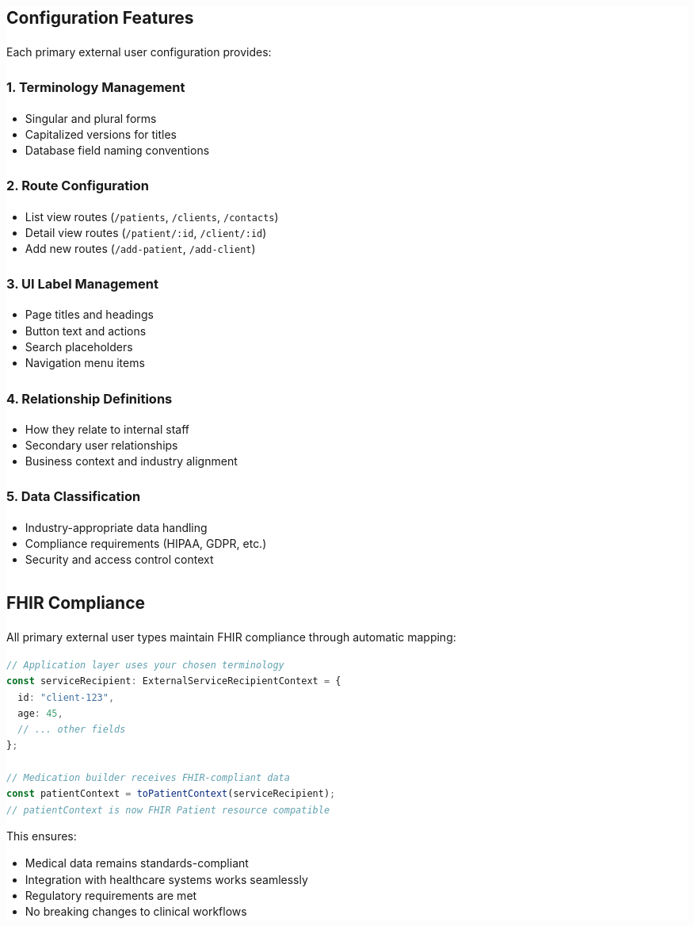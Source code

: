 ## Configuration Features

Each primary external user configuration provides:

### 1. **Terminology Management**
- Singular and plural forms
- Capitalized versions for titles
- Database field naming conventions

### 2. **Route Configuration**
- List view routes (`/patients`, `/clients`, `/contacts`)
- Detail view routes (`/patient/:id`, `/client/:id`) 
- Add new routes (`/add-patient`, `/add-client`)

### 3. **UI Label Management**
- Page titles and headings
- Button text and actions
- Search placeholders
- Navigation menu items

### 4. **Relationship Definitions**
- How they relate to internal staff
- Secondary user relationships
- Business context and industry alignment

### 5. **Data Classification**
- Industry-appropriate data handling
- Compliance requirements (HIPAA, GDPR, etc.)
- Security and access control context

## FHIR Compliance

All primary external user types maintain FHIR compliance through automatic mapping:

```typescript
// Application layer uses your chosen terminology
const serviceRecipient: ExternalServiceRecipientContext = {
  id: "client-123",
  age: 45,
  // ... other fields
};

// Medication builder receives FHIR-compliant data
const patientContext = toPatientContext(serviceRecipient);
// patientContext is now FHIR Patient resource compatible
```

This ensures:
- Medical data remains standards-compliant
- Integration with healthcare systems works seamlessly  
- Regulatory requirements are met
- No breaking changes to clinical workflows
